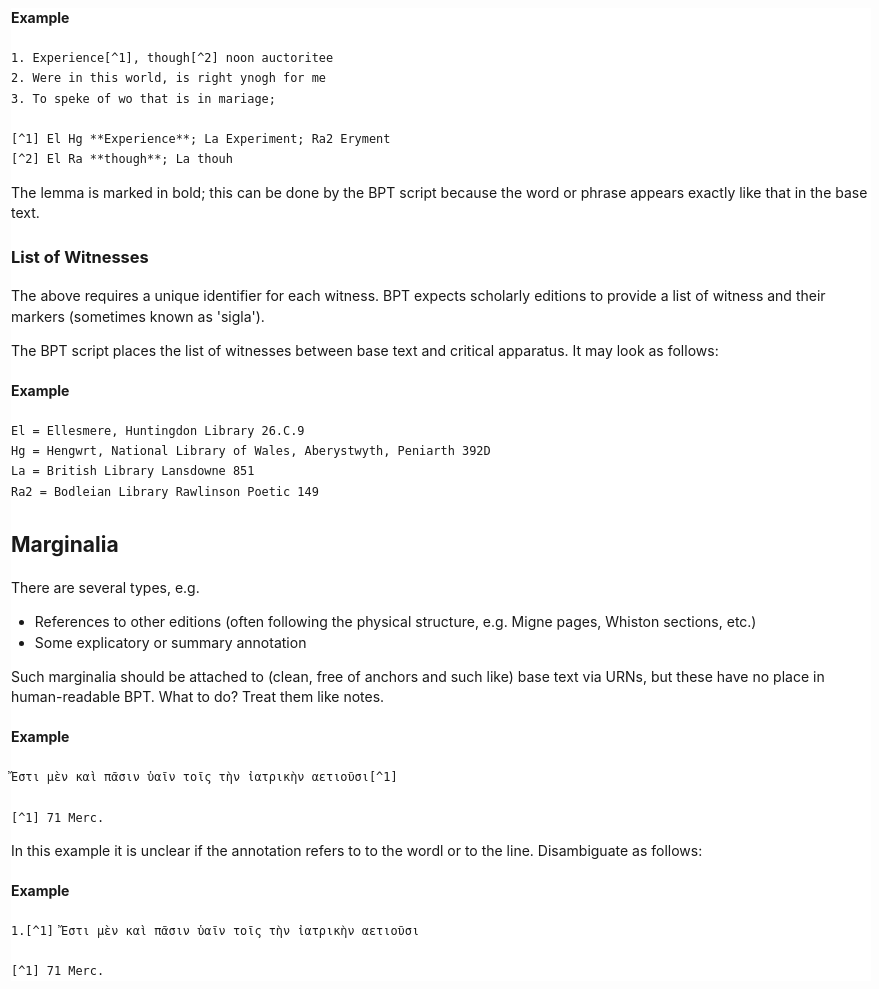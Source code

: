#### Example

```
1. Experience[^1], though[^2] noon auctoritee
2. Were in this world, is right ynogh for me
3. To speke of wo that is in mariage;

[^1] El Hg **Experience**; La Experiment; Ra2 Eryment
[^2] El Ra **though**; La thouh
```

The lemma is marked in bold; this can be done by the BPT script because the word or phrase appears exactly like that in the base text.

### List of Witnesses

The above requires a unique identifier for each witness. BPT expects scholarly editions to provide a list of witness and their markers (sometimes known as 'sigla').

The BPT script places the list of witnesses between base text and critical apparatus. It may look as follows:

#### Example

```
El = Ellesmere, Huntingdon Library 26.C.9
Hg = Hengwrt, National Library of Wales, Aberystwyth, Peniarth 392D
La = British Library Lansdowne 851
Ra2 = Bodleian Library Rawlinson Poetic 149
```

## Marginalia

There are several types, e.g.

* References to other editions (often following the physical structure, e.g. Migne pages, Whiston sections, etc.)
* Some explicatory or summary annotation

Such marginalia should be attached to (clean, free of anchors and such like) base text via URNs, but these have no place in human-readable BPT. What to do? Treat them like notes.

#### Example

```
Ἔστι μὲν καὶ πᾶσιν ὑαῖν τοῖς τὴν ἰατρικὴν αετιοῦσι[^1]

[^1] 71 Merc.
```

In this example it is unclear if the annotation refers to to the wordl or to the line. Disambiguate as follows:

#### Example

```
1.[^1] Ἔστι μὲν καὶ πᾶσιν ὑαῖν τοῖς τὴν ἰατρικὴν αετιοῦσι

[^1] 71 Merc.
```
